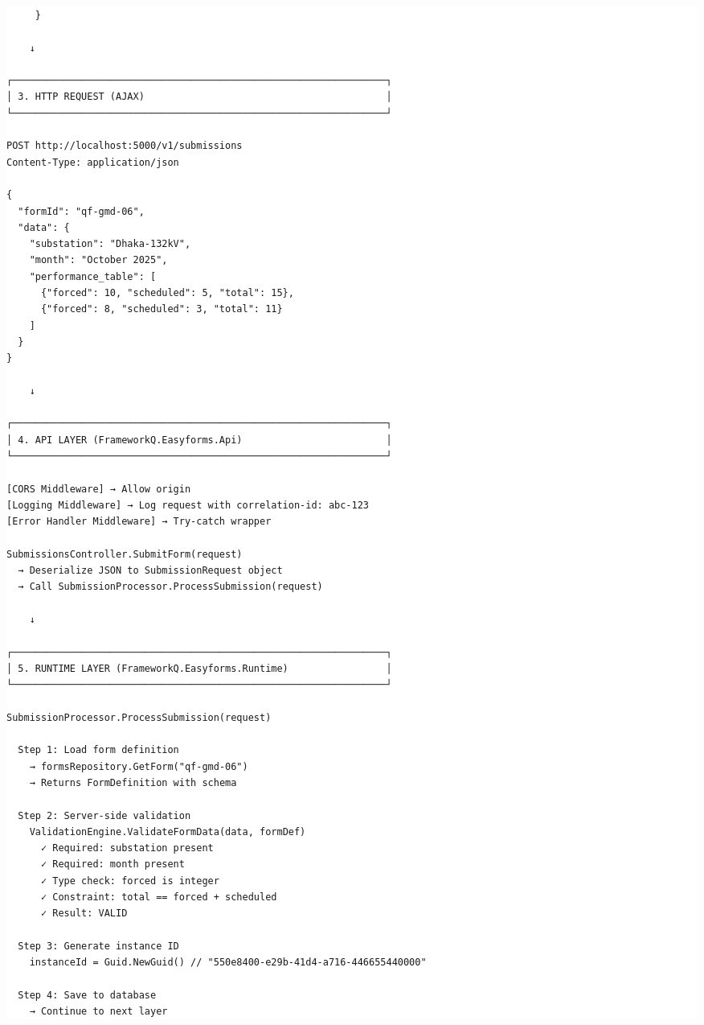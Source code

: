 ```
     }

    ↓

┌─────────────────────────────────────────────────────────────────┐
│ 3. HTTP REQUEST (AJAX)                                          │
└─────────────────────────────────────────────────────────────────┘

POST http://localhost:5000/v1/submissions
Content-Type: application/json

{
  "formId": "qf-gmd-06",
  "data": {
    "substation": "Dhaka-132kV",
    "month": "October 2025",
    "performance_table": [
      {"forced": 10, "scheduled": 5, "total": 15},
      {"forced": 8, "scheduled": 3, "total": 11}
    ]
  }
}

    ↓

┌─────────────────────────────────────────────────────────────────┐
│ 4. API LAYER (FrameworkQ.Easyforms.Api)                         │
└─────────────────────────────────────────────────────────────────┘

[CORS Middleware] → Allow origin
[Logging Middleware] → Log request with correlation-id: abc-123
[Error Handler Middleware] → Try-catch wrapper

SubmissionsController.SubmitForm(request)
  → Deserialize JSON to SubmissionRequest object
  → Call SubmissionProcessor.ProcessSubmission(request)

    ↓

┌─────────────────────────────────────────────────────────────────┐
│ 5. RUNTIME LAYER (FrameworkQ.Easyforms.Runtime)                 │
└─────────────────────────────────────────────────────────────────┘

SubmissionProcessor.ProcessSubmission(request)

  Step 1: Load form definition
    → formsRepository.GetForm("qf-gmd-06")
    → Returns FormDefinition with schema

  Step 2: Server-side validation
    ValidationEngine.ValidateFormData(data, formDef)
      ✓ Required: substation present
      ✓ Required: month present
      ✓ Type check: forced is integer
      ✓ Constraint: total == forced + scheduled
      ✓ Result: VALID

  Step 3: Generate instance ID
    instanceId = Guid.NewGuid() // "550e8400-e29b-41d4-a716-446655440000"

  Step 4: Save to database
    → Continue to next layer

```